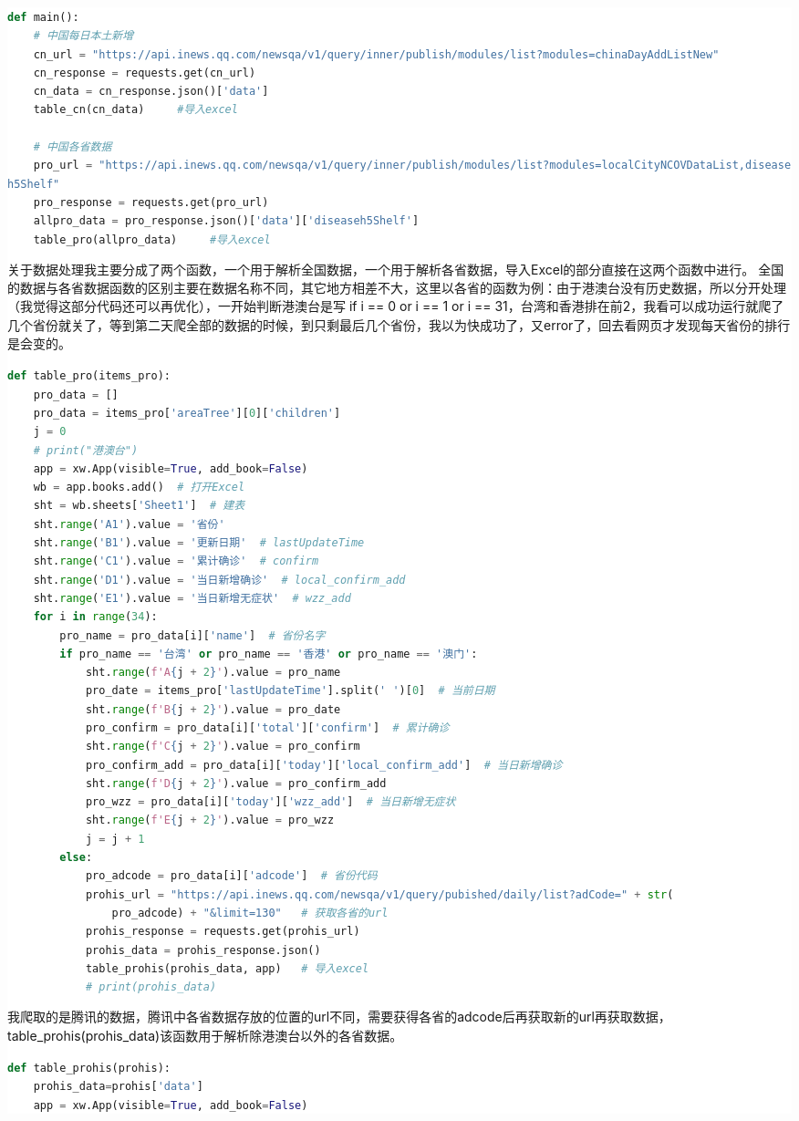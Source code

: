 ```python
def main():
    # 中国每日本土新增
    cn_url = "https://api.inews.qq.com/newsqa/v1/query/inner/publish/modules/list?modules=chinaDayAddListNew"
    cn_response = requests.get(cn_url)
    cn_data = cn_response.json()['data']
    table_cn(cn_data)     #导入excel

    # 中国各省数据
    pro_url = "https://api.inews.qq.com/newsqa/v1/query/inner/publish/modules/list?modules=localCityNCOVDataList,diseaseh5Shelf"
    pro_response = requests.get(pro_url)
    allpro_data = pro_response.json()['data']['diseaseh5Shelf']
    table_pro(allpro_data)     #导入excel

```
关于数据处理我主要分成了两个函数，一个用于解析全国数据，一个用于解析各省数据，导入Excel的部分直接在这两个函数中进行。
全国的数据与各省数据函数的区别主要在数据名称不同，其它地方相差不大，这里以各省的函数为例：由于港澳台没有历史数据，所以分开处理（我觉得这部分代码还可以再优化），一开始判断港澳台是写        if i == 0 or i == 1 or i == 31，台湾和香港排在前2，我看可以成功运行就爬了几个省份就关了，等到第二天爬全部的数据的时候，到只剩最后几个省份，我以为快成功了，又error了，回去看网页才发现每天省份的排行是会变的。

```python
def table_pro(items_pro):
    pro_data = []
    pro_data = items_pro['areaTree'][0]['children']
    j = 0
    # print("港澳台")
    app = xw.App(visible=True, add_book=False)
    wb = app.books.add()  # 打开Excel
    sht = wb.sheets['Sheet1']  # 建表
    sht.range('A1').value = '省份'
    sht.range('B1').value = '更新日期'  # lastUpdateTime
    sht.range('C1').value = '累计确诊'  # confirm
    sht.range('D1').value = '当日新增确诊'  # local_confirm_add
    sht.range('E1').value = '当日新增无症状'  # wzz_add
    for i in range(34):
        pro_name = pro_data[i]['name']  # 省份名字
        if pro_name == '台湾' or pro_name == '香港' or pro_name == '澳门':
            sht.range(f'A{j + 2}').value = pro_name
            pro_date = items_pro['lastUpdateTime'].split(' ')[0]  # 当前日期
            sht.range(f'B{j + 2}').value = pro_date
            pro_confirm = pro_data[i]['total']['confirm']  # 累计确诊
            sht.range(f'C{j + 2}').value = pro_confirm
            pro_confirm_add = pro_data[i]['today']['local_confirm_add']  # 当日新增确诊
            sht.range(f'D{j + 2}').value = pro_confirm_add
            pro_wzz = pro_data[i]['today']['wzz_add']  # 当日新增无症状
            sht.range(f'E{j + 2}').value = pro_wzz
            j = j + 1
        else:
            pro_adcode = pro_data[i]['adcode']  # 省份代码
            prohis_url = "https://api.inews.qq.com/newsqa/v1/query/pubished/daily/list?adCode=" + str(
                pro_adcode) + "&limit=130"   # 获取各省的url
            prohis_response = requests.get(prohis_url)
            prohis_data = prohis_response.json()
            table_prohis(prohis_data, app)   # 导入excel
            # print(prohis_data)
```
我爬取的是腾讯的数据，腾讯中各省数据存放的位置的url不同，需要获得各省的adcode后再获取新的url再获取数据，table_prohis(prohis_data)该函数用于解析除港澳台以外的各省数据。
```python
def table_prohis(prohis):
    prohis_data=prohis['data']
    app = xw.App(visible=True, add_book=False)
```
